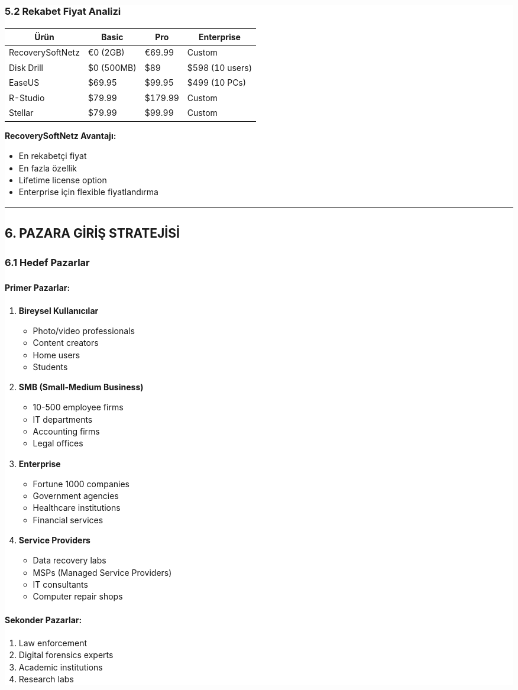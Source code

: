 ### 5.2 Rekabet Fiyat Analizi

| Ürün | Basic | Pro | Enterprise |
|------|-------|-----|------------|
| RecoverySoftNetz | €0 (2GB) | €69.99 | Custom |
| Disk Drill | $0 (500MB) | $89 | $598 (10 users) |
| EaseUS | $69.95 | $99.95 | $499 (10 PCs) |
| R-Studio | $79.99 | $179.99 | Custom |
| Stellar | $79.99 | $99.99 | Custom |

**RecoverySoftNetz Avantajı:** 
- En rekabetçi fiyat
- En fazla özellik
- Lifetime license option
- Enterprise için flexible fiyatlandırma

---

## 6. PAZARA GİRİŞ STRATEJİSİ

### 6.1 Hedef Pazarlar

#### **Primer Pazarlar:**
1. **Bireysel Kullanıcılar**
   - Photo/video professionals
   - Content creators
   - Home users
   - Students

2. **SMB (Small-Medium Business)**
   - 10-500 employee firms
   - IT departments
   - Accounting firms
   - Legal offices

3. **Enterprise**
   - Fortune 1000 companies
   - Government agencies
   - Healthcare institutions
   - Financial services

4. **Service Providers**
   - Data recovery labs
   - MSPs (Managed Service Providers)
   - IT consultants
   - Computer repair shops

#### **Sekonder Pazarlar:**
1. Law enforcement
2. Digital forensics experts
3. Academic institutions
4. Research labs
